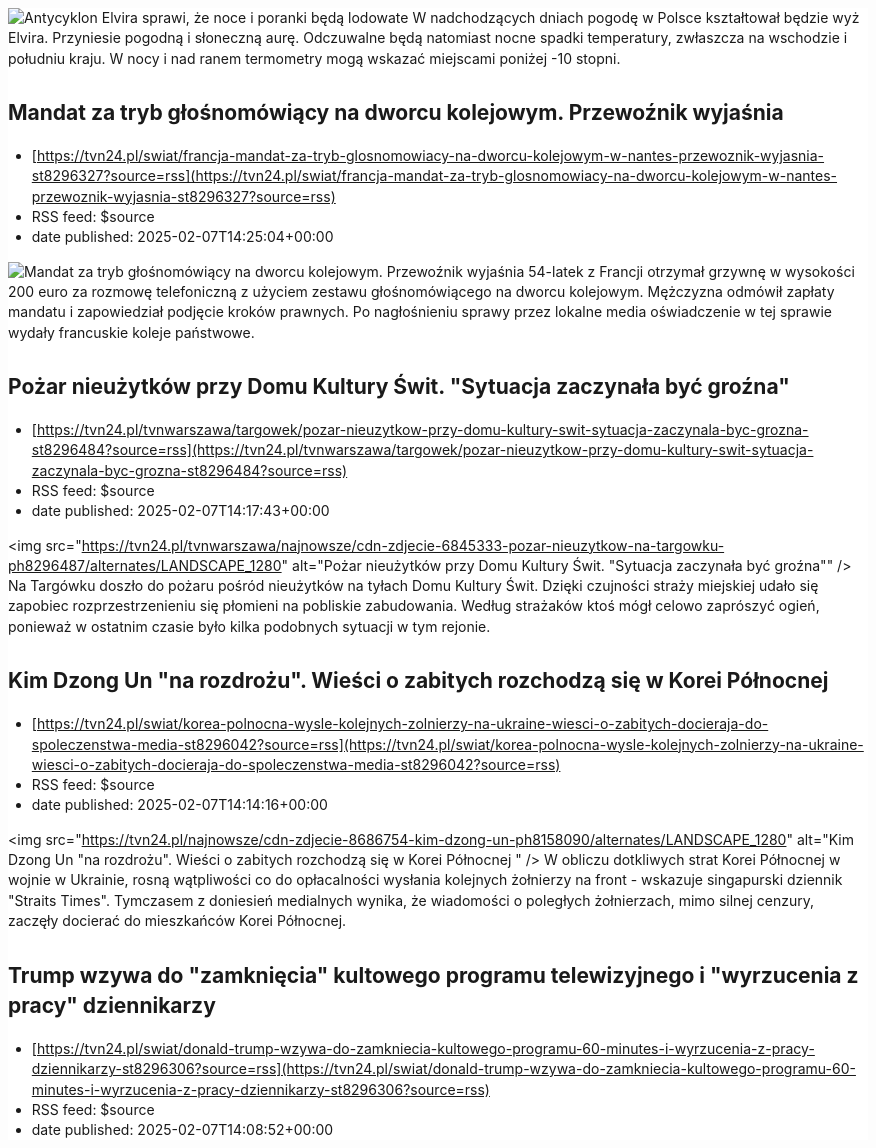 <img src="https://tvn24.pl/najnowsze/cdn-zdjecie-fcaq14-silny-mroz-6728498/alternates/LANDSCAPE_1280" alt="Antycyklon Elvira sprawi, że noce i poranki będą lodowate" />
    W nadchodzących dniach pogodę w Polsce kształtował będzie wyż Elvira. Przyniesie pogodną i słoneczną aurę. Odczuwalne będą natomiast nocne spadki temperatury, zwłaszcza na wschodzie i południu kraju. W nocy i nad ranem termometry mogą wskazać miejscami poniżej -10 stopni.

## Mandat za tryb głośnomówiący na dworcu kolejowym. Przewoźnik wyjaśnia
 - [https://tvn24.pl/swiat/francja-mandat-za-tryb-glosnomowiacy-na-dworcu-kolejowym-w-nantes-przewoznik-wyjasnia-st8296327?source=rss](https://tvn24.pl/swiat/francja-mandat-za-tryb-glosnomowiacy-na-dworcu-kolejowym-w-nantes-przewoznik-wyjasnia-st8296327?source=rss)
 - RSS feed: $source
 - date published: 2025-02-07T14:25:04+00:00

<img src="https://tvn24.pl/najnowsze/cdn-zdjecie-9375271-dworzec-kolejowy-w-nantes-we-francji-shutterstock-1535876657-ph8296361/alternates/LANDSCAPE_1280" alt="Mandat za tryb głośnomówiący na dworcu kolejowym. Przewoźnik wyjaśnia" />
    54-latek z Francji otrzymał grzywnę w wysokości 200 euro za rozmowę telefoniczną z użyciem zestawu głośnomówiącego na dworcu kolejowym. Mężczyzna odmówił zapłaty mandatu i zapowiedział podjęcie kroków prawnych. Po nagłośnieniu sprawy przez lokalne media oświadczenie w tej sprawie wydały francuskie koleje państwowe.

## Pożar nieużytków przy Domu Kultury Świt. "Sytuacja zaczynała być groźna"
 - [https://tvn24.pl/tvnwarszawa/targowek/pozar-nieuzytkow-przy-domu-kultury-swit-sytuacja-zaczynala-byc-grozna-st8296484?source=rss](https://tvn24.pl/tvnwarszawa/targowek/pozar-nieuzytkow-przy-domu-kultury-swit-sytuacja-zaczynala-byc-grozna-st8296484?source=rss)
 - RSS feed: $source
 - date published: 2025-02-07T14:17:43+00:00

<img src="https://tvn24.pl/tvnwarszawa/najnowsze/cdn-zdjecie-6845333-pozar-nieuzytkow-na-targowku-ph8296487/alternates/LANDSCAPE_1280" alt="Pożar nieużytków przy Domu Kultury Świt. "Sytuacja zaczynała być groźna"" />
    Na Targówku doszło do pożaru pośród nieużytków na tyłach Domu Kultury Świt. Dzięki czujności straży miejskiej udało się zapobiec rozprzestrzenieniu się płomieni na pobliskie zabudowania. Według strażaków ktoś mógł celowo zaprószyć ogień, ponieważ w ostatnim czasie było kilka podobnych sytuacji w tym rejonie.

## Kim Dzong Un "na rozdrożu". Wieści o zabitych rozchodzą się w Korei Północnej
 - [https://tvn24.pl/swiat/korea-polnocna-wysle-kolejnych-zolnierzy-na-ukraine-wiesci-o-zabitych-docieraja-do-spoleczenstwa-media-st8296042?source=rss](https://tvn24.pl/swiat/korea-polnocna-wysle-kolejnych-zolnierzy-na-ukraine-wiesci-o-zabitych-docieraja-do-spoleczenstwa-media-st8296042?source=rss)
 - RSS feed: $source
 - date published: 2025-02-07T14:14:16+00:00

<img src="https://tvn24.pl/najnowsze/cdn-zdjecie-8686754-kim-dzong-un-ph8158090/alternates/LANDSCAPE_1280" alt="Kim Dzong Un "na rozdrożu". Wieści o zabitych rozchodzą się w Korei Północnej " />
    W obliczu dotkliwych strat Korei Północnej w wojnie w Ukrainie, rosną wątpliwości co do opłacalności wysłania kolejnych żołnierzy na front - wskazuje singapurski dziennik "Straits Times". Tymczasem z doniesień medialnych wynika, że wiadomości o poległych żołnierzach, mimo silnej cenzury, zaczęły docierać do mieszkańców Korei Północnej.

## Trump wzywa do "zamknięcia" kultowego programu telewizyjnego i "wyrzucenia z pracy" dziennikarzy
 - [https://tvn24.pl/swiat/donald-trump-wzywa-do-zamkniecia-kultowego-programu-60-minutes-i-wyrzucenia-z-pracy-dziennikarzy-st8296306?source=rss](https://tvn24.pl/swiat/donald-trump-wzywa-do-zamkniecia-kultowego-programu-60-minutes-i-wyrzucenia-z-pracy-dziennikarzy-st8296306?source=rss)
 - RSS feed: $source
 - date published: 2025-02-07T14:08:52+00:00
